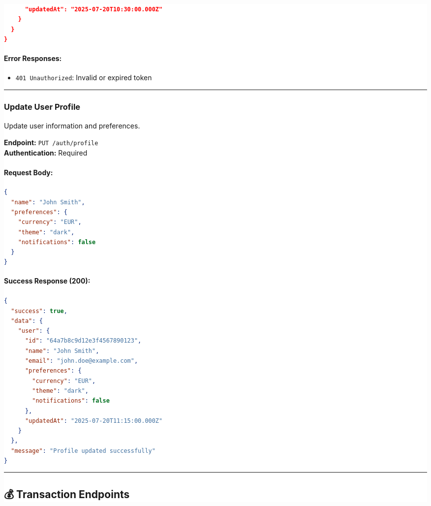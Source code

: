 ```json
      "updatedAt": "2025-07-20T10:30:00.000Z"
    }
  }
}
```

#### Error Responses:
- `401 Unauthorized`: Invalid or expired token

---

### Update User Profile
Update user information and preferences.

**Endpoint:** `PUT /auth/profile`  
**Authentication:** Required  

#### Request Body:
```json
{
  "name": "John Smith",
  "preferences": {
    "currency": "EUR",
    "theme": "dark",
    "notifications": false
  }
}
```

#### Success Response (200):
```json
{
  "success": true,
  "data": {
    "user": {
      "id": "64a7b8c9d12e3f4567890123",
      "name": "John Smith",
      "email": "john.doe@example.com",
      "preferences": {
        "currency": "EUR",
        "theme": "dark",
        "notifications": false
      },
      "updatedAt": "2025-07-20T11:15:00.000Z"
    }
  },
  "message": "Profile updated successfully"
}
```

---

## 💰 Transaction Endpoints
